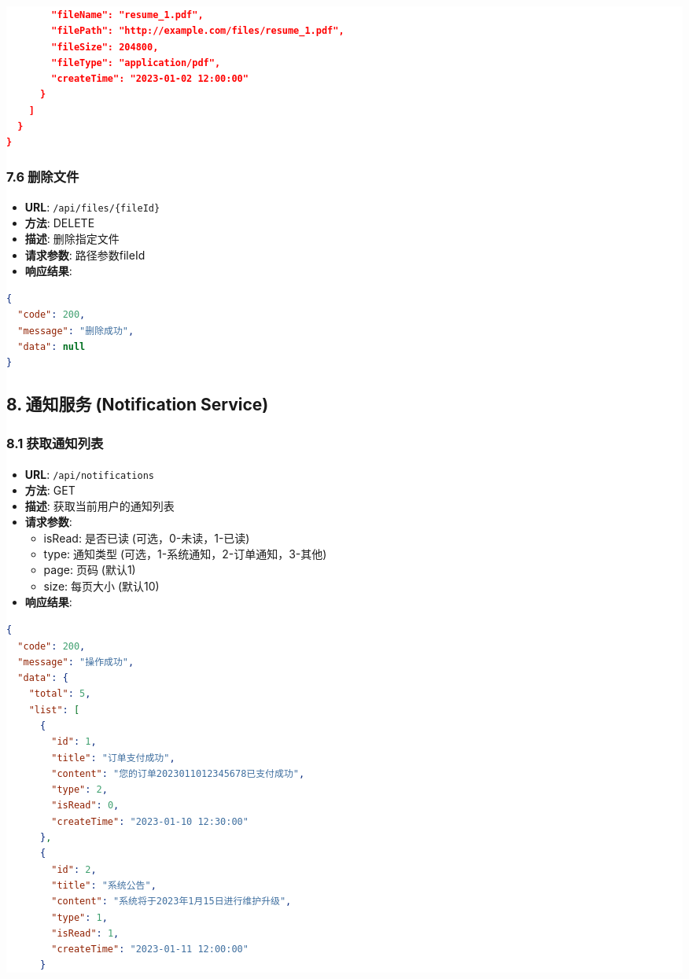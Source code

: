 ```json
        "fileName": "resume_1.pdf",
        "filePath": "http://example.com/files/resume_1.pdf",
        "fileSize": 204800,
        "fileType": "application/pdf",
        "createTime": "2023-01-02 12:00:00"
      }
    ]
  }
}
```

### 7.6 删除文件

- **URL**: `/api/files/{fileId}`
- **方法**: DELETE
- **描述**: 删除指定文件
- **请求参数**: 路径参数fileId
- **响应结果**:

```json
{
  "code": 200,
  "message": "删除成功",
  "data": null
}
```

## 8. 通知服务 (Notification Service)

### 8.1 获取通知列表

- **URL**: `/api/notifications`
- **方法**: GET
- **描述**: 获取当前用户的通知列表
- **请求参数**: 
  - isRead: 是否已读 (可选，0-未读，1-已读)
  - type: 通知类型 (可选，1-系统通知，2-订单通知，3-其他)
  - page: 页码 (默认1)
  - size: 每页大小 (默认10)
- **响应结果**:

```json
{
  "code": 200,
  "message": "操作成功",
  "data": {
    "total": 5,
    "list": [
      {
        "id": 1,
        "title": "订单支付成功",
        "content": "您的订单2023011012345678已支付成功",
        "type": 2,
        "isRead": 0,
        "createTime": "2023-01-10 12:30:00"
      },
      {
        "id": 2,
        "title": "系统公告",
        "content": "系统将于2023年1月15日进行维护升级",
        "type": 1,
        "isRead": 1,
        "createTime": "2023-01-11 12:00:00"
      }
```